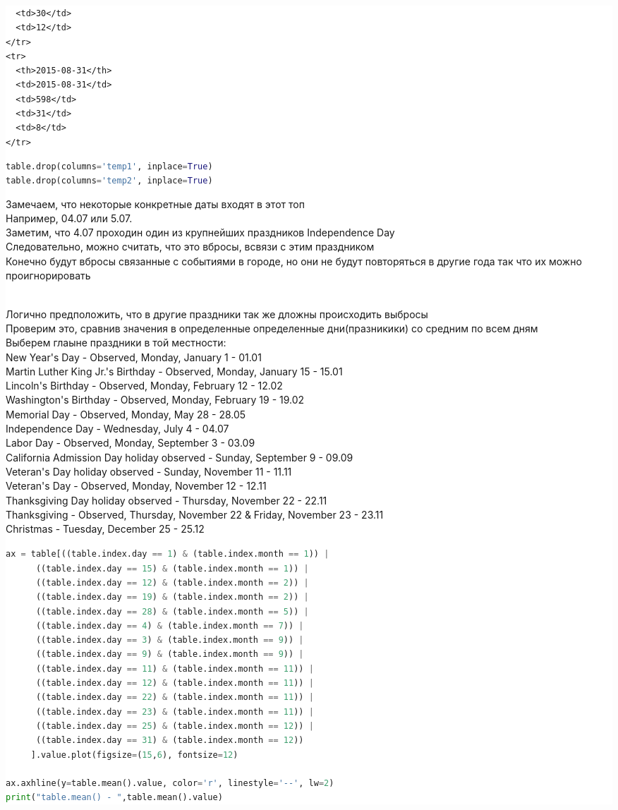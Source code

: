       <td>30</td>
      <td>12</td>
    </tr>
    <tr>
      <th>2015-08-31</th>
      <td>2015-08-31</td>
      <td>598</td>
      <td>31</td>
      <td>8</td>
    </tr>
  </tbody>
</table>
</div>




```python
table.drop(columns='temp1', inplace=True)
table.drop(columns='temp2', inplace=True)
```

Замечаем, что некоторые конкретные даты входят в этот топ
<br>Например, 04.07 или 5.07.
<br>Заметим, что 4.07 проходин один из крупнейших праздников Independence Day
<br>Следовательно, можно считать, что это вбросы, всвязи с этим праздником
<br>Конечно будут вбросы связанные с событиями в городе, но они не будут повторяться в другие года так что их можно проигнорировать

<br>Логично предположить, что в другие праздники так же дложны происходить выбросы
<br>Проверим это, сравнив значения в определенные определенные дни(празникики) со средним по всем дням
<br>Выберем глаыне праздники в той местности:
    <br>New Year's Day - Observed, Monday, January 1 - 01.01
    <br>Martin Luther King Jr.'s Birthday - Observed, Monday, January 15 - 15.01
    <br>Lincoln's Birthday - Observed, Monday, February 12 - 12.02
    <br>Washington's Birthday - Observed, Monday, February 19 - 19.02
    <br>Memorial Day - Observed, Monday, May 28 - 28.05
    <br>Independence Day - Wednesday, July 4 - 04.07
    <br>Labor Day - Observed, Monday, September 3 - 03.09
    <br>California Admission Day holiday observed - Sunday, September 9 - 09.09
    <br>Veteran's Day holiday observed - Sunday, November 11 - 11.11
    <br>Veteran's Day - Observed, Monday, November 12 - 12.11
    <br>Thanksgiving Day holiday observed - Thursday, November 22 - 22.11
    <br>Thanksgiving - Observed, Thursday, November 22 & Friday, November 23 - 23.11
    <br>Christmas - Tuesday, December 25 - 25.12


```python
ax = table[((table.index.day == 1) & (table.index.month == 1)) |
      ((table.index.day == 15) & (table.index.month == 1)) |
      ((table.index.day == 12) & (table.index.month == 2)) |
      ((table.index.day == 19) & (table.index.month == 2)) |
      ((table.index.day == 28) & (table.index.month == 5)) |
      ((table.index.day == 4) & (table.index.month == 7)) |
      ((table.index.day == 3) & (table.index.month == 9)) |
      ((table.index.day == 9) & (table.index.month == 9)) |
      ((table.index.day == 11) & (table.index.month == 11)) |
      ((table.index.day == 12) & (table.index.month == 11)) |
      ((table.index.day == 22) & (table.index.month == 11)) |
      ((table.index.day == 23) & (table.index.month == 11)) |
      ((table.index.day == 25) & (table.index.month == 12)) |
      ((table.index.day == 31) & (table.index.month == 12))
     ].value.plot(figsize=(15,6), fontsize=12)

ax.axhline(y=table.mean().value, color='r', linestyle='--', lw=2)
print("table.mean() - ",table.mean().value)
```